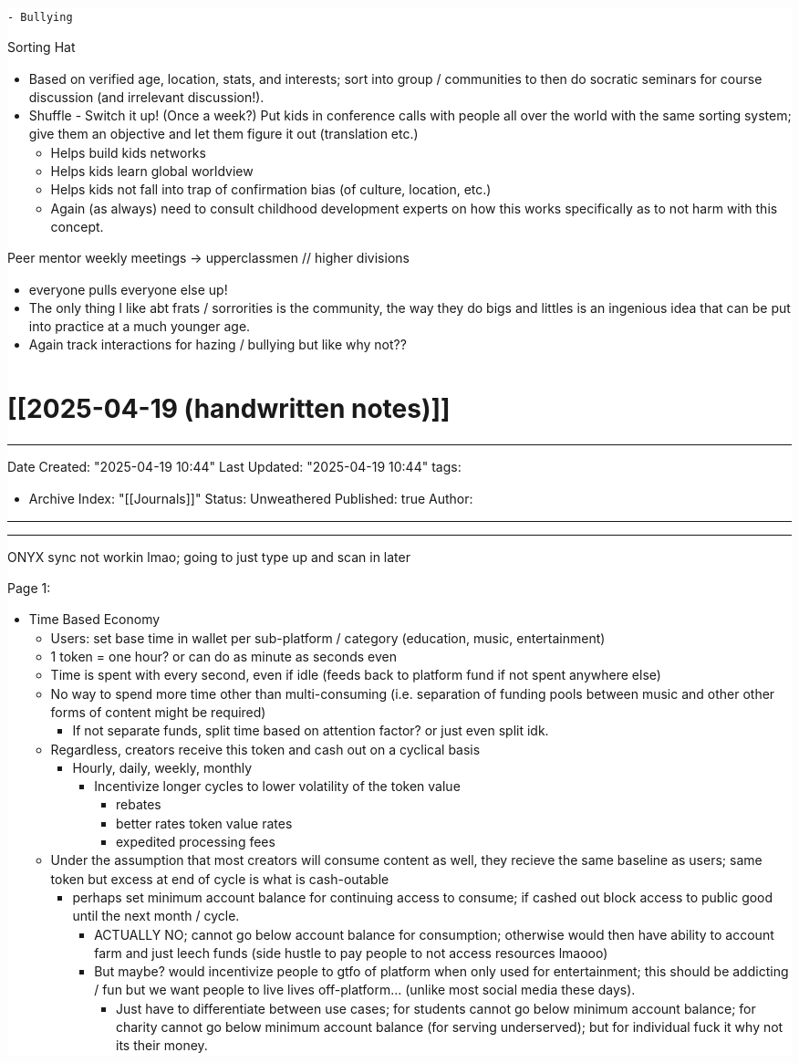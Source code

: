 	- Bullying

Sorting Hat
- Based on verified age, location, stats, and interests; sort into group / communities to then do socratic seminars for course discussion (and irrelevant discussion!).
- Shuffle - Switch it up! (Once a week?) Put kids in conference calls with people all over the world with the same sorting system; give them an objective and let them figure it out (translation etc.)
	- Helps build kids networks
	- Helps kids learn global worldview
	- Helps kids not fall into trap of confirmation bias (of culture, location, etc.)
	- Again (as always) need to consult childhood development experts on how this works specifically as to not harm with this concept.

Peer mentor weekly meetings -> upperclassmen // higher divisions
- everyone pulls everyone else up! 
- The only thing I like abt frats / sorrorities is the community, the way they do bigs and littles is an ingenious idea that can be put into practice at a much younger age.
- Again track interactions for hazing / bullying but like why not??





# [[2025-04-19 (handwritten notes)]]

---
Date Created: "2025-04-19 10:44"
Last Updated: "2025-04-19 10:44"
tags:
  - Archive
Index: "[[Journals]]"
Status: Unweathered
Published: true
Author:
---
---
ONYX sync not workin lmao; going to just type up and scan in later

Page 1:
- Time Based Economy
	- Users: set base time in wallet per sub-platform / category (education, music, entertainment)
	- 1 token = one hour? or can do as minute as seconds even
	- Time is spent with every second, even if idle (feeds back to platform fund if not spent anywhere else)
	- No way to spend more time other than multi-consuming (i.e. separation of funding pools between music and other other forms of content might be required)
		- If not separate funds, split time based on attention factor? or just even split idk.
	- Regardless, creators receive this token and cash out on a cyclical basis
		- Hourly, daily, weekly, monthly
			- Incentivize longer cycles to lower volatility of the token value
				- rebates 
				- better rates token value rates
				- expedited processing fees
	- Under the assumption that most creators will consume content as well, they recieve the same baseline as users; same token but excess at end of cycle is what is cash-outable
		- perhaps set minimum account balance for continuing access to consume; if cashed out block access to public good until the next month / cycle.
			- ACTUALLY NO; cannot go below account balance for consumption; otherwise would then have ability to account farm and just leech funds (side hustle to pay people to not access resources lmaooo)
			- But maybe? would incentivize people to gtfo of platform when only used for entertainment; this should be addicting / fun but we want people to live lives off-platform... (unlike most social media these days).
				- Just have to differentiate between use cases; for students cannot go below minimum account balance; for charity cannot go below minimum account balance (for serving underserved); but for individual fuck it why not its their money.